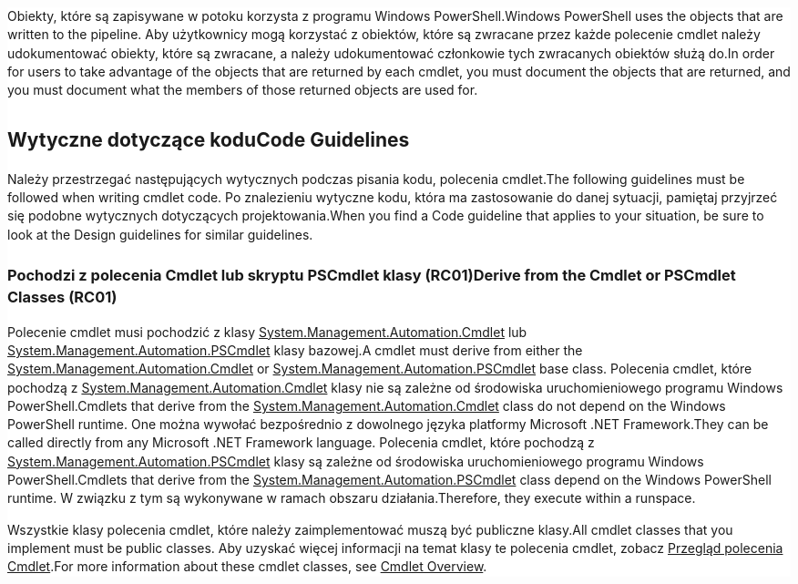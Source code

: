 <span data-ttu-id="3b907-211">Obiekty, które są zapisywane w potoku korzysta z programu Windows PowerShell.</span><span class="sxs-lookup"><span data-stu-id="3b907-211">Windows PowerShell uses the objects that are written to the pipeline.</span></span> <span data-ttu-id="3b907-212">Aby użytkownicy mogą korzystać z obiektów, które są zwracane przez każde polecenie cmdlet należy udokumentować obiekty, które są zwracane, a należy udokumentować członkowie tych zwracanych obiektów służą do.</span><span class="sxs-lookup"><span data-stu-id="3b907-212">In order for users to take advantage of the objects that are returned by each cmdlet, you must document the objects that are returned, and you must document what the members of those returned objects are used for.</span></span>

## <a name="code-guidelines"></a><span data-ttu-id="3b907-213">Wytyczne dotyczące kodu</span><span class="sxs-lookup"><span data-stu-id="3b907-213">Code Guidelines</span></span>

<span data-ttu-id="3b907-214">Należy przestrzegać następujących wytycznych podczas pisania kodu, polecenia cmdlet.</span><span class="sxs-lookup"><span data-stu-id="3b907-214">The following guidelines must be followed when writing cmdlet code.</span></span> <span data-ttu-id="3b907-215">Po znalezieniu wytyczne kodu, która ma zastosowanie do danej sytuacji, pamiętaj przyjrzeć się podobne wytycznych dotyczących projektowania.</span><span class="sxs-lookup"><span data-stu-id="3b907-215">When you find a Code guideline that applies to your situation, be sure to look at the Design guidelines for similar guidelines.</span></span>

### <a name="derive-from-the-cmdlet-or-pscmdlet-classes-rc01"></a><span data-ttu-id="3b907-216">Pochodzi z polecenia Cmdlet lub skryptu PSCmdlet klasy (RC01)</span><span class="sxs-lookup"><span data-stu-id="3b907-216">Derive from the Cmdlet or PSCmdlet Classes (RC01)</span></span>

<span data-ttu-id="3b907-217">Polecenie cmdlet musi pochodzić z klasy [System.Management.Automation.Cmdlet](/dotnet/api/System.Management.Automation.Cmdlet) lub [System.Management.Automation.PSCmdlet](/dotnet/api/System.Management.Automation.PSCmdlet) klasy bazowej.</span><span class="sxs-lookup"><span data-stu-id="3b907-217">A cmdlet must derive from either the [System.Management.Automation.Cmdlet](/dotnet/api/System.Management.Automation.Cmdlet) or [System.Management.Automation.PSCmdlet](/dotnet/api/System.Management.Automation.PSCmdlet) base class.</span></span> <span data-ttu-id="3b907-218">Polecenia cmdlet, które pochodzą z [System.Management.Automation.Cmdlet](/dotnet/api/System.Management.Automation.Cmdlet) klasy nie są zależne od środowiska uruchomieniowego programu Windows PowerShell.</span><span class="sxs-lookup"><span data-stu-id="3b907-218">Cmdlets that derive from the [System.Management.Automation.Cmdlet](/dotnet/api/System.Management.Automation.Cmdlet) class do not depend on the Windows PowerShell runtime.</span></span> <span data-ttu-id="3b907-219">One można wywołać bezpośrednio z dowolnego języka platformy Microsoft .NET Framework.</span><span class="sxs-lookup"><span data-stu-id="3b907-219">They can be called directly from any Microsoft .NET Framework language.</span></span> <span data-ttu-id="3b907-220">Polecenia cmdlet, które pochodzą z [System.Management.Automation.PSCmdlet](/dotnet/api/System.Management.Automation.PSCmdlet) klasy są zależne od środowiska uruchomieniowego programu Windows PowerShell.</span><span class="sxs-lookup"><span data-stu-id="3b907-220">Cmdlets that derive from the [System.Management.Automation.PSCmdlet](/dotnet/api/System.Management.Automation.PSCmdlet) class depend on the Windows PowerShell runtime.</span></span> <span data-ttu-id="3b907-221">W związku z tym są wykonywane w ramach obszaru działania.</span><span class="sxs-lookup"><span data-stu-id="3b907-221">Therefore, they execute within a runspace.</span></span>

<span data-ttu-id="3b907-222">Wszystkie klasy polecenia cmdlet, które należy zaimplementować muszą być publiczne klasy.</span><span class="sxs-lookup"><span data-stu-id="3b907-222">All cmdlet classes that you implement must be public classes.</span></span> <span data-ttu-id="3b907-223">Aby uzyskać więcej informacji na temat klasy te polecenia cmdlet, zobacz [Przegląd polecenia Cmdlet](./cmdlet-overview.md).</span><span class="sxs-lookup"><span data-stu-id="3b907-223">For more information about these cmdlet classes, see [Cmdlet Overview](./cmdlet-overview.md).</span></span>
